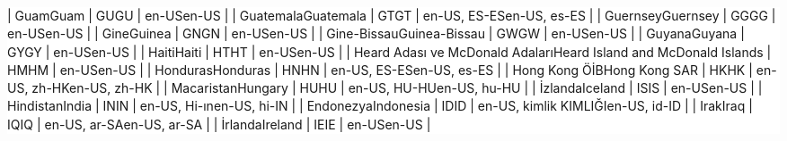 | <span data-ttu-id="60683-472">Guam</span><span class="sxs-lookup"><span data-stu-id="60683-472">Guam</span></span> | <span data-ttu-id="60683-473">GU</span><span class="sxs-lookup"><span data-stu-id="60683-473">GU</span></span> | <span data-ttu-id="60683-474">en-US</span><span class="sxs-lookup"><span data-stu-id="60683-474">en-US</span></span> |
| <span data-ttu-id="60683-475">Guatemala</span><span class="sxs-lookup"><span data-stu-id="60683-475">Guatemala</span></span> | <span data-ttu-id="60683-476">GT</span><span class="sxs-lookup"><span data-stu-id="60683-476">GT</span></span> | <span data-ttu-id="60683-477">en-US, ES-ES</span><span class="sxs-lookup"><span data-stu-id="60683-477">en-US, es-ES</span></span> |
| <span data-ttu-id="60683-478">Guernsey</span><span class="sxs-lookup"><span data-stu-id="60683-478">Guernsey</span></span> | <span data-ttu-id="60683-479">GG</span><span class="sxs-lookup"><span data-stu-id="60683-479">GG</span></span> | <span data-ttu-id="60683-480">en-US</span><span class="sxs-lookup"><span data-stu-id="60683-480">en-US</span></span> |
| <span data-ttu-id="60683-481">Gine</span><span class="sxs-lookup"><span data-stu-id="60683-481">Guinea</span></span> | <span data-ttu-id="60683-482">GN</span><span class="sxs-lookup"><span data-stu-id="60683-482">GN</span></span> | <span data-ttu-id="60683-483">en-US</span><span class="sxs-lookup"><span data-stu-id="60683-483">en-US</span></span> |
| <span data-ttu-id="60683-484">Gine-Bissau</span><span class="sxs-lookup"><span data-stu-id="60683-484">Guinea-Bissau</span></span> | <span data-ttu-id="60683-485">GW</span><span class="sxs-lookup"><span data-stu-id="60683-485">GW</span></span> | <span data-ttu-id="60683-486">en-US</span><span class="sxs-lookup"><span data-stu-id="60683-486">en-US</span></span> |
| <span data-ttu-id="60683-487">Guyana</span><span class="sxs-lookup"><span data-stu-id="60683-487">Guyana</span></span> | <span data-ttu-id="60683-488">GY</span><span class="sxs-lookup"><span data-stu-id="60683-488">GY</span></span> | <span data-ttu-id="60683-489">en-US</span><span class="sxs-lookup"><span data-stu-id="60683-489">en-US</span></span> |
| <span data-ttu-id="60683-490">Haiti</span><span class="sxs-lookup"><span data-stu-id="60683-490">Haiti</span></span> | <span data-ttu-id="60683-491">HT</span><span class="sxs-lookup"><span data-stu-id="60683-491">HT</span></span> | <span data-ttu-id="60683-492">en-US</span><span class="sxs-lookup"><span data-stu-id="60683-492">en-US</span></span> |
| <span data-ttu-id="60683-493">Heard Adası ve McDonald Adaları</span><span class="sxs-lookup"><span data-stu-id="60683-493">Heard Island and McDonald Islands</span></span> | <span data-ttu-id="60683-494">HM</span><span class="sxs-lookup"><span data-stu-id="60683-494">HM</span></span> | <span data-ttu-id="60683-495">en-US</span><span class="sxs-lookup"><span data-stu-id="60683-495">en-US</span></span> |
| <span data-ttu-id="60683-496">Honduras</span><span class="sxs-lookup"><span data-stu-id="60683-496">Honduras</span></span> | <span data-ttu-id="60683-497">HN</span><span class="sxs-lookup"><span data-stu-id="60683-497">HN</span></span> | <span data-ttu-id="60683-498">en-US, ES-ES</span><span class="sxs-lookup"><span data-stu-id="60683-498">en-US, es-ES</span></span> |
| <span data-ttu-id="60683-499">Hong Kong ÖİB</span><span class="sxs-lookup"><span data-stu-id="60683-499">Hong Kong SAR</span></span> | <span data-ttu-id="60683-500">HK</span><span class="sxs-lookup"><span data-stu-id="60683-500">HK</span></span> | <span data-ttu-id="60683-501">en-US, zh-HK</span><span class="sxs-lookup"><span data-stu-id="60683-501">en-US, zh-HK</span></span> |
| <span data-ttu-id="60683-502">Macaristan</span><span class="sxs-lookup"><span data-stu-id="60683-502">Hungary</span></span> | <span data-ttu-id="60683-503">HU</span><span class="sxs-lookup"><span data-stu-id="60683-503">HU</span></span> | <span data-ttu-id="60683-504">en-US, HU-HU</span><span class="sxs-lookup"><span data-stu-id="60683-504">en-US, hu-HU</span></span> |
| <span data-ttu-id="60683-505">İzlanda</span><span class="sxs-lookup"><span data-stu-id="60683-505">Iceland</span></span> | <span data-ttu-id="60683-506">IS</span><span class="sxs-lookup"><span data-stu-id="60683-506">IS</span></span> | <span data-ttu-id="60683-507">en-US</span><span class="sxs-lookup"><span data-stu-id="60683-507">en-US</span></span> |
| <span data-ttu-id="60683-508">Hindistan</span><span class="sxs-lookup"><span data-stu-id="60683-508">India</span></span> | <span data-ttu-id="60683-509">IN</span><span class="sxs-lookup"><span data-stu-id="60683-509">IN</span></span> | <span data-ttu-id="60683-510">en-US, Hi-ın</span><span class="sxs-lookup"><span data-stu-id="60683-510">en-US, hi-IN</span></span> |
| <span data-ttu-id="60683-511">Endonezya</span><span class="sxs-lookup"><span data-stu-id="60683-511">Indonesia</span></span> | <span data-ttu-id="60683-512">ID</span><span class="sxs-lookup"><span data-stu-id="60683-512">ID</span></span> | <span data-ttu-id="60683-513">en-US, kimlik KIMLIĞI</span><span class="sxs-lookup"><span data-stu-id="60683-513">en-US, id-ID</span></span> |
| <span data-ttu-id="60683-514">Irak</span><span class="sxs-lookup"><span data-stu-id="60683-514">Iraq</span></span> | <span data-ttu-id="60683-515">IQ</span><span class="sxs-lookup"><span data-stu-id="60683-515">IQ</span></span> | <span data-ttu-id="60683-516">en-US, ar-SA</span><span class="sxs-lookup"><span data-stu-id="60683-516">en-US, ar-SA</span></span> |
| <span data-ttu-id="60683-517">İrlanda</span><span class="sxs-lookup"><span data-stu-id="60683-517">Ireland</span></span> | <span data-ttu-id="60683-518">IE</span><span class="sxs-lookup"><span data-stu-id="60683-518">IE</span></span> | <span data-ttu-id="60683-519">en-US</span><span class="sxs-lookup"><span data-stu-id="60683-519">en-US</span></span> |